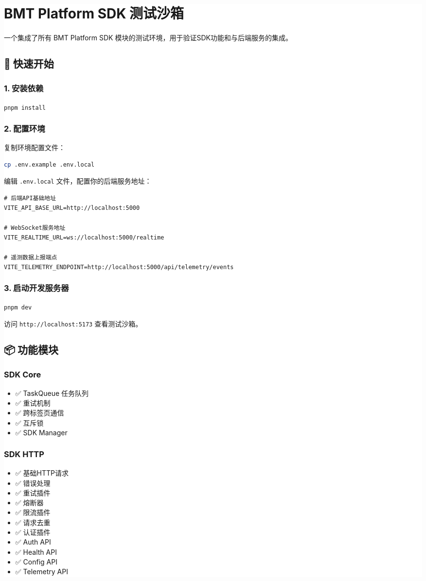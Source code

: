 # BMT Platform SDK 测试沙箱

一个集成了所有 BMT Platform SDK 模块的测试环境，用于验证SDK功能和与后端服务的集成。

## 🚀 快速开始

### 1. 安装依赖
```bash
pnpm install
```

### 2. 配置环境
复制环境配置文件：
```bash
cp .env.example .env.local
```

编辑 `.env.local` 文件，配置你的后端服务地址：
```env
# 后端API基础地址
VITE_API_BASE_URL=http://localhost:5000

# WebSocket服务地址  
VITE_REALTIME_URL=ws://localhost:5000/realtime

# 遥测数据上报端点
VITE_TELEMETRY_ENDPOINT=http://localhost:5000/api/telemetry/events
```

### 3. 启动开发服务器
```bash
pnpm dev
```

访问 `http://localhost:5173` 查看测试沙箱。

## 📦 功能模块

### SDK Core
- ✅ TaskQueue 任务队列
- ✅ 重试机制
- ✅ 跨标签页通信
- ✅ 互斥锁
- ✅ SDK Manager

### SDK HTTP
- ✅ 基础HTTP请求
- ✅ 错误处理
- ✅ 重试插件
- ✅ 熔断器
- ✅ 限流插件
- ✅ 请求去重
- ✅ 认证插件
- ✅ Auth API
- ✅ Health API
- ✅ Config API
- ✅ Telemetry API
